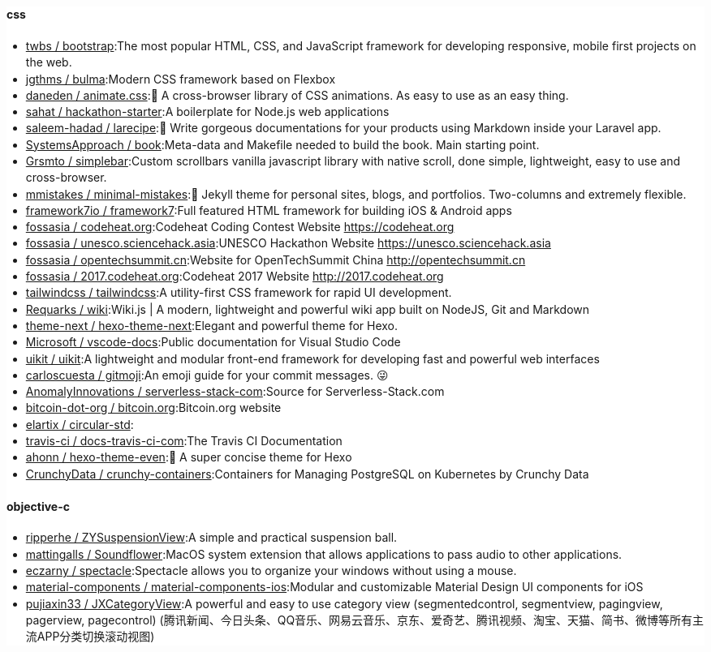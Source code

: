 #### css
* [twbs / bootstrap](https://github.com/twbs/bootstrap):The most popular HTML, CSS, and JavaScript framework for developing responsive, mobile first projects on the web.
* [jgthms / bulma](https://github.com/jgthms/bulma):Modern CSS framework based on Flexbox
* [daneden / animate.css](https://github.com/daneden/animate.css):🍿 A cross-browser library of CSS animations. As easy to use as an easy thing.
* [sahat / hackathon-starter](https://github.com/sahat/hackathon-starter):A boilerplate for Node.js web applications
* [saleem-hadad / larecipe](https://github.com/saleem-hadad/larecipe):🍪 Write gorgeous documentations for your products using Markdown inside your Laravel app.
* [SystemsApproach / book](https://github.com/SystemsApproach/book):Meta-data and Makefile needed to build the book. Main starting point.
* [Grsmto / simplebar](https://github.com/Grsmto/simplebar):Custom scrollbars vanilla javascript library with native scroll, done simple, lightweight, easy to use and cross-browser.
* [mmistakes / minimal-mistakes](https://github.com/mmistakes/minimal-mistakes):📐 Jekyll theme for personal sites, blogs, and portfolios. Two-columns and extremely flexible.
* [framework7io / framework7](https://github.com/framework7io/framework7):Full featured HTML framework for building iOS & Android apps
* [fossasia / codeheat.org](https://github.com/fossasia/codeheat.org):Codeheat Coding Contest Website https://codeheat.org
* [fossasia / unesco.sciencehack.asia](https://github.com/fossasia/unesco.sciencehack.asia):UNESCO Hackathon Website https://unesco.sciencehack.asia
* [fossasia / opentechsummit.cn](https://github.com/fossasia/opentechsummit.cn):Website for OpenTechSummit China http://opentechsummit.cn
* [fossasia / 2017.codeheat.org](https://github.com/fossasia/2017.codeheat.org):Codeheat 2017 Website http://2017.codeheat.org
* [tailwindcss / tailwindcss](https://github.com/tailwindcss/tailwindcss):A utility-first CSS framework for rapid UI development.
* [Requarks / wiki](https://github.com/Requarks/wiki):Wiki.js | A modern, lightweight and powerful wiki app built on NodeJS, Git and Markdown
* [theme-next / hexo-theme-next](https://github.com/theme-next/hexo-theme-next):Elegant and powerful theme for Hexo.
* [Microsoft / vscode-docs](https://github.com/Microsoft/vscode-docs):Public documentation for Visual Studio Code
* [uikit / uikit](https://github.com/uikit/uikit):A lightweight and modular front-end framework for developing fast and powerful web interfaces
* [carloscuesta / gitmoji](https://github.com/carloscuesta/gitmoji):An emoji guide for your commit messages. 😜
* [AnomalyInnovations / serverless-stack-com](https://github.com/AnomalyInnovations/serverless-stack-com):Source for Serverless-Stack.com
* [bitcoin-dot-org / bitcoin.org](https://github.com/bitcoin-dot-org/bitcoin.org):Bitcoin.org website
* [elartix / circular-std](https://github.com/elartix/circular-std):
* [travis-ci / docs-travis-ci-com](https://github.com/travis-ci/docs-travis-ci-com):The Travis CI Documentation
* [ahonn / hexo-theme-even](https://github.com/ahonn/hexo-theme-even):🚀 A super concise theme for Hexo
* [CrunchyData / crunchy-containers](https://github.com/CrunchyData/crunchy-containers):Containers for Managing PostgreSQL on Kubernetes by Crunchy Data

#### objective-c
* [ripperhe / ZYSuspensionView](https://github.com/ripperhe/ZYSuspensionView):A simple and practical suspension ball.
* [mattingalls / Soundflower](https://github.com/mattingalls/Soundflower):MacOS system extension that allows applications to pass audio to other applications.
* [eczarny / spectacle](https://github.com/eczarny/spectacle):Spectacle allows you to organize your windows without using a mouse.
* [material-components / material-components-ios](https://github.com/material-components/material-components-ios):Modular and customizable Material Design UI components for iOS
* [pujiaxin33 / JXCategoryView](https://github.com/pujiaxin33/JXCategoryView):A powerful and easy to use category view (segmentedcontrol, segmentview, pagingview, pagerview, pagecontrol) (腾讯新闻、今日头条、QQ音乐、网易云音乐、京东、爱奇艺、腾讯视频、淘宝、天猫、简书、微博等所有主流APP分类切换滚动视图)